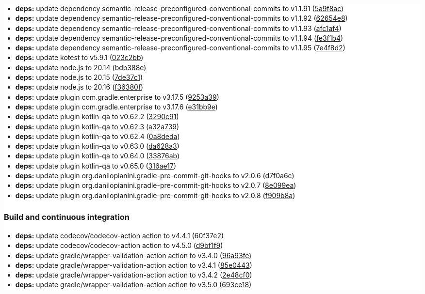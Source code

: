 * **deps:** update dependency semantic-release-preconfigured-conventional-commits to v1.1.91 ([5a9f8ac](https://github.com/giacomoaccursi/Reactive-DES/commit/5a9f8ac36012ed4bf3b8d52810ccfcb3b06004a2))
* **deps:** update dependency semantic-release-preconfigured-conventional-commits to v1.1.92 ([62654e8](https://github.com/giacomoaccursi/Reactive-DES/commit/62654e816c951d7165ac636ac0a264b335c7947c))
* **deps:** update dependency semantic-release-preconfigured-conventional-commits to v1.1.93 ([afc1af4](https://github.com/giacomoaccursi/Reactive-DES/commit/afc1af4641ca0475e241e6408933a99215a3ecfb))
* **deps:** update dependency semantic-release-preconfigured-conventional-commits to v1.1.94 ([fe3f1b4](https://github.com/giacomoaccursi/Reactive-DES/commit/fe3f1b4a7b1375234cf19059e6cb0a3b7b702734))
* **deps:** update dependency semantic-release-preconfigured-conventional-commits to v1.1.95 ([7e4f8d2](https://github.com/giacomoaccursi/Reactive-DES/commit/7e4f8d2f4eceb4ac0575ce05ee0dd215e21e27df))
* **deps:** update kotest to v5.9.1 ([023c2bb](https://github.com/giacomoaccursi/Reactive-DES/commit/023c2bb212ba5e42a60ebb4f0a203e82b250e12b))
* **deps:** update node.js to 20.14 ([bdb388e](https://github.com/giacomoaccursi/Reactive-DES/commit/bdb388e1b36efcbd1c1c516f03de5cfb3dea8e8c))
* **deps:** update node.js to 20.15 ([7de37c1](https://github.com/giacomoaccursi/Reactive-DES/commit/7de37c1346d9cb1f055088f606f91fd828b747b3))
* **deps:** update node.js to 20.16 ([f36380f](https://github.com/giacomoaccursi/Reactive-DES/commit/f36380fbbb07fbfc36b2246ca74fb3f17989d6ec))
* **deps:** update plugin com.gradle.enterprise to v3.17.5 ([9253a39](https://github.com/giacomoaccursi/Reactive-DES/commit/9253a39d1fa98d4053c91a0e3fbf1a5bee084f8c))
* **deps:** update plugin com.gradle.enterprise to v3.17.6 ([e31bb9e](https://github.com/giacomoaccursi/Reactive-DES/commit/e31bb9eefc1f4f4e2bb00112e0cdbe698b9e1c59))
* **deps:** update plugin kotlin-qa to v0.62.2 ([3290c91](https://github.com/giacomoaccursi/Reactive-DES/commit/3290c91828c3e82c641afba201449b8197b40522))
* **deps:** update plugin kotlin-qa to v0.62.3 ([a32a739](https://github.com/giacomoaccursi/Reactive-DES/commit/a32a739534f562aa72c500132d4548e6fe1b6fae))
* **deps:** update plugin kotlin-qa to v0.62.4 ([0a8deda](https://github.com/giacomoaccursi/Reactive-DES/commit/0a8deda39c28c591ed25d5f821a7073aeb681866))
* **deps:** update plugin kotlin-qa to v0.63.0 ([da628a3](https://github.com/giacomoaccursi/Reactive-DES/commit/da628a3dde0183fecbe392956cffdcb3b43881a4))
* **deps:** update plugin kotlin-qa to v0.64.0 ([33876ab](https://github.com/giacomoaccursi/Reactive-DES/commit/33876ab0a24d7ff087b94ff79784e25b6dd8ce17))
* **deps:** update plugin kotlin-qa to v0.65.0 ([316ae17](https://github.com/giacomoaccursi/Reactive-DES/commit/316ae17824941d1517e50fe603348bdb4d693810))
* **deps:** update plugin org.danilopianini.gradle-pre-commit-git-hooks to v2.0.6 ([d7f0a6c](https://github.com/giacomoaccursi/Reactive-DES/commit/d7f0a6c63333fd8a135f26c80cf83970fdd2982b))
* **deps:** update plugin org.danilopianini.gradle-pre-commit-git-hooks to v2.0.7 ([8e099ea](https://github.com/giacomoaccursi/Reactive-DES/commit/8e099ea4700e4f276123f2083fd218fbc51da2e1))
* **deps:** update plugin org.danilopianini.gradle-pre-commit-git-hooks to v2.0.8 ([f909b8a](https://github.com/giacomoaccursi/Reactive-DES/commit/f909b8a92922d4e7759fbed89e24c919a3c19603))

### Build and continuous integration

* **deps:** update codecov/codecov-action action to v4.4.1 ([60f37e2](https://github.com/giacomoaccursi/Reactive-DES/commit/60f37e2136b6395820de82a2794d0e7529299e2f))
* **deps:** update codecov/codecov-action action to v4.5.0 ([d9bf1f9](https://github.com/giacomoaccursi/Reactive-DES/commit/d9bf1f9aa319bb1d67cd58f6b54d36b72ab1ff35))
* **deps:** update gradle/wrapper-validation-action action to v3.4.0 ([96a93fe](https://github.com/giacomoaccursi/Reactive-DES/commit/96a93fe920b7ca11d978e9311fb03c3bf9fe9304))
* **deps:** update gradle/wrapper-validation-action action to v3.4.1 ([85e0443](https://github.com/giacomoaccursi/Reactive-DES/commit/85e0443a2beaa568bfac34ee4b37202625f66959))
* **deps:** update gradle/wrapper-validation-action action to v3.4.2 ([2e48cf0](https://github.com/giacomoaccursi/Reactive-DES/commit/2e48cf065acb5b7c7e5ae14931dac5e1a6114603))
* **deps:** update gradle/wrapper-validation-action action to v3.5.0 ([693ce18](https://github.com/giacomoaccursi/Reactive-DES/commit/693ce18271a90670fdac8b38b8620b2b4959c02f))
